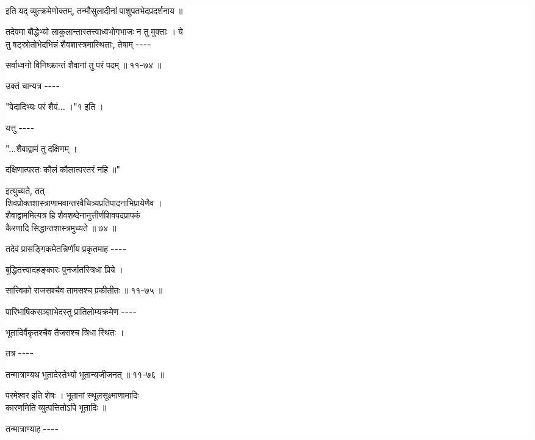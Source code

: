 इति यद् व्युत्क्रमेणोक्तम्, तन्मौसुलादीनां पाशुपतभेदप्रदर्शनाय ॥   
  
तदेवमा बौद्धेभ्यो लाकुलान्तास्तत्त्वाध्वभोगभाजः न तु मुक्ताः । ये   
तु षट्स्रोतोभेदभिन्नं शैवशास्त्रमास्थिताः, तेषाम् ----   
  
  
सर्वाध्वनो विनिष्क्रान्तं शैवानां तु परं पदम् ॥ ११-७४ ॥   
  
  
उक्तं चान्यत्र ----   
  
"वेदादिभ्यः परं शैवं… ।"१ इति ।   
  
यत्तु ----   
  
"…शैवाद्वामं तु दक्षिणम् ।   
  
दक्षिणात्परतः कौलं कौलात्परतरं नहि ॥"  
  
इत्युच्यते, तत्   
शिवप्रोक्तशास्त्राणामवान्तरवैचित्र्यप्रतिपादनाभिप्रायेणैव ।   
शैवाद्वाममित्यत्र हि शैवशब्देनानुत्तीर्णशिवपदप्रापकं   
कैरणादि सिद्धान्तशास्त्रमुच्यते ॥ ७४ ॥   
  
तदेवं प्रासङ्गिकमेतन्निर्णीय प्रकृतमाह ----   
  
  
बुद्धितत्त्वादहङ्कारः पुनर्जातस्त्रिधा प्रिये ।   
  
सात्त्विको राजसश्चैव तामसश्च प्रकीतीतः ॥ ११-७५ ॥   
  
  
पारिभाषिकसञ्ज्ञाभेदस्तु प्रातिलोम्यक्रमेण ----   
  
  
भूतादिर्वैकृतश्चैव तैजसश्च त्रिधा स्थितः ।   
  
  
तत्र ----   
  
  
तन्मात्राण्यथ भूतादेस्तेभ्यो भूतान्यजीजनत् ॥ ११-७६ ॥   
  
  
परमेश्वर इति शेषः । भूतानां स्थूलसूक्ष्माणामादिः   
कारणमिति व्युत्पत्तितोऽपि भूतादिः ॥   
  
तन्मात्राण्याह ----   
  
  
